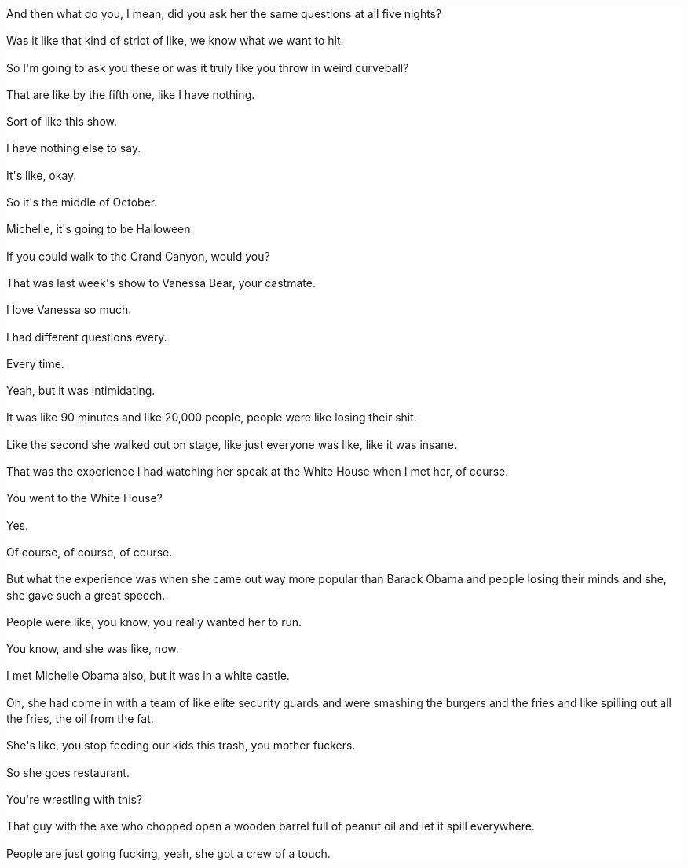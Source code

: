 And then what do you, I mean, did you ask her the same questions at all five nights?

Was it like that kind of strict of like, we know what we want to hit.

So I'm going to ask you these or was it truly like you throw in weird curveball?

That are like by the fifth one, like I have nothing.

Sort of like this show.

I have nothing else to say.

It's like, okay.

So it's the middle of October.

Michelle, it's going to be Halloween.

If you could walk to the Grand Canyon, would you?

That was last week's show to Vanessa Bear, your castmate.

I love Vanessa so much.

I had different questions every.

Every time.

Yeah, but it was intimidating.

It was like 90 minutes and like 20,000 people, people were like losing their shit.

Like the second she walked out on stage, like just everyone was like, like it was insane.

That was the experience I had watching her speak at the White House when I met her, of course.

You went to the White House?

Yes.

Of course, of course, of course.

But what the experience was when she came out way more popular than Barack Obama and people losing their minds and she, she gave such a great speech.

People were like, you know, you really wanted her to run.

You know, and she was like, now.

I met Michelle Obama also, but it was in a white castle.

Oh, she had come in with a team of like elite security guards and were smashing the burgers and the fries and like spilling out all the fries, the oil from the fat.

She's like, you stop feeding our kids this trash, you mother fuckers.

So she goes restaurant.

You're wrestling with this?

That guy with the axe who chopped open a wooden barrel full of peanut oil and let it spill everywhere.

People are just going fucking, yeah, she got a crew of a touch.
